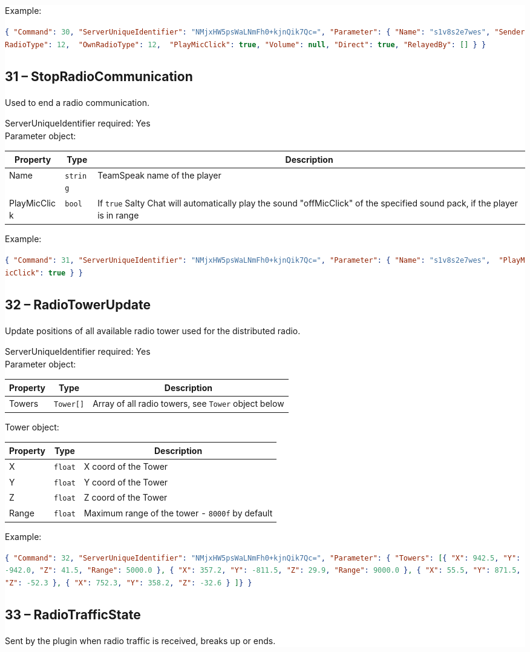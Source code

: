 Example:
```json
{ "Command": 30, "ServerUniqueIdentifier": "NMjxHW5psWaLNmFh0+kjnQik7Qc=", "Parameter": { "Name": "s1v8s2e7wes", "SenderRadioType": 12,  "OwnRadioType": 12,  "PlayMicClick": true, "Volume": null, "Direct": true, "RelayedBy": [] } }
```

## 31 – StopRadioCommunication
Used to end a radio communication. 

ServerUniqueIdentifier required: Yes  
Parameter object:

Property | Type | Description
------------ | ------------- | -------------
Name | `string` | TeamSpeak name of the player
PlayMicClick | `bool` | If `true` Salty Chat will automatically play the sound "offMicClick" of the specified sound pack, if the player is in range

Example:
```json
{ "Command": 31, "ServerUniqueIdentifier": "NMjxHW5psWaLNmFh0+kjnQik7Qc=", "Parameter": { "Name": "s1v8s2e7wes",  "PlayMicClick": true } }
```

## 32 – RadioTowerUpdate
Update positions of all available radio tower used for the distributed radio.

ServerUniqueIdentifier required: Yes  
Parameter object:

Property | Type | Description
------------ | ------------- | -------------
Towers | `Tower[]` | Array of all radio towers, see `Tower` object below

Tower object:

Property | Type | Description
------------ | ------------- | -------------
X | `float` | X coord of the Tower
Y | `float` | Y coord of the Tower
Z | `float` | Z coord of the Tower
Range | `float` | Maximum range of the tower - `8000f` by default

Example:
```json
{ "Command": 32, "ServerUniqueIdentifier": "NMjxHW5psWaLNmFh0+kjnQik7Qc=", "Parameter": { "Towers": [{ "X": 942.5, "Y": -942.0, "Z": 41.5, "Range": 5000.0 }, { "X": 357.2, "Y": -811.5, "Z": 29.9, "Range": 9000.0 }, { "X": 55.5, "Y": 871.5, "Z": -52.3 }, { "X": 752.3, "Y": 358.2, "Z": -32.6 } ]} }
```

## 33 – RadioTrafficState
Sent by the plugin when radio traffic is received, breaks up or ends.
